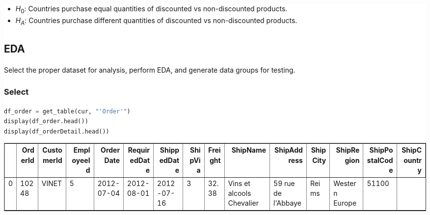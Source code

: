 - $H_0$: Countries purchase equal quantities of discounted vs non-discounted products.
- $H_A$: Countries purchase different quantities of discounted vs non-discounted products.

## EDA
Select the proper dataset for analysis, perform EDA, and generate data groups for testing.

### Select


```python
df_order = get_table(cur, "'Order'")
display(df_order.head())
display(df_orderDetail.head())
```


<div>
<style scoped>
    .dataframe tbody tr th:only-of-type {
        vertical-align: middle;
    }

    .dataframe tbody tr th {
        vertical-align: top;
    }

    .dataframe thead th {
        text-align: right;
    }
</style>
<table border="1" class="dataframe">
  <thead>
    <tr style="text-align: right;">
      <th></th>
      <th>OrderId</th>
      <th>CustomerId</th>
      <th>EmployeeId</th>
      <th>OrderDate</th>
      <th>RequiredDate</th>
      <th>ShippedDate</th>
      <th>ShipVia</th>
      <th>Freight</th>
      <th>ShipName</th>
      <th>ShipAddress</th>
      <th>ShipCity</th>
      <th>ShipRegion</th>
      <th>ShipPostalCode</th>
      <th>ShipCountry</th>
    </tr>
  </thead>
  <tbody>
    <tr>
      <td>0</td>
      <td>10248</td>
      <td>VINET</td>
      <td>5</td>
      <td>2012-07-04</td>
      <td>2012-08-01</td>
      <td>2012-07-16</td>
      <td>3</td>
      <td>32.38</td>
      <td>Vins et alcools Chevalier</td>
      <td>59 rue de l'Abbaye</td>
      <td>Reims</td>
      <td>Western Europe</td>
      <td>51100</td>